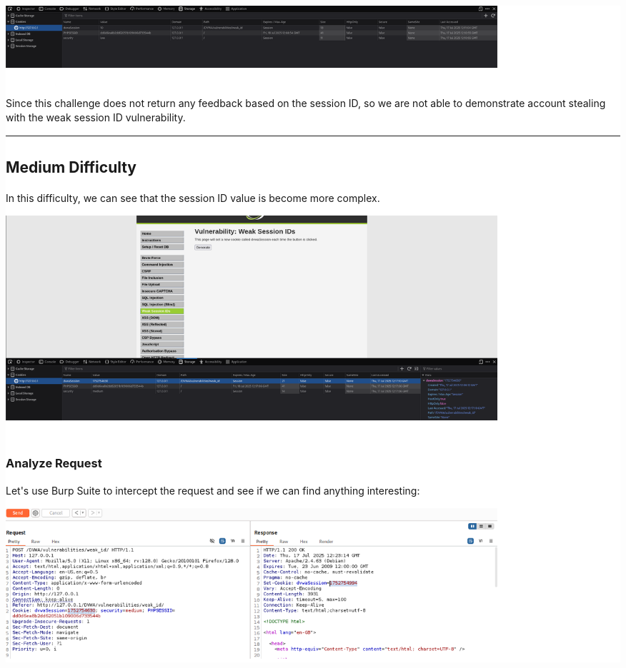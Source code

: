 <img src="./Screenshots/Screenshot4.png" width=80% height=80%><br><br>

Since this challenge does not return any feedback based on the session ID, so we are not able to demonstrate account stealing with the weak session ID vulnerability.

---

## Medium Difficulty

In this difficulty, we can see that the session ID value is become more complex.

<img src="./Screenshots/Screenshot5.png" width=80% height=80%><br><br>

### Analyze Request

Let's use Burp Suite to intercept the request and see if we can find anything interesting:

<img src="./Screenshots/Screenshot6.png" width=80% height=80%>
